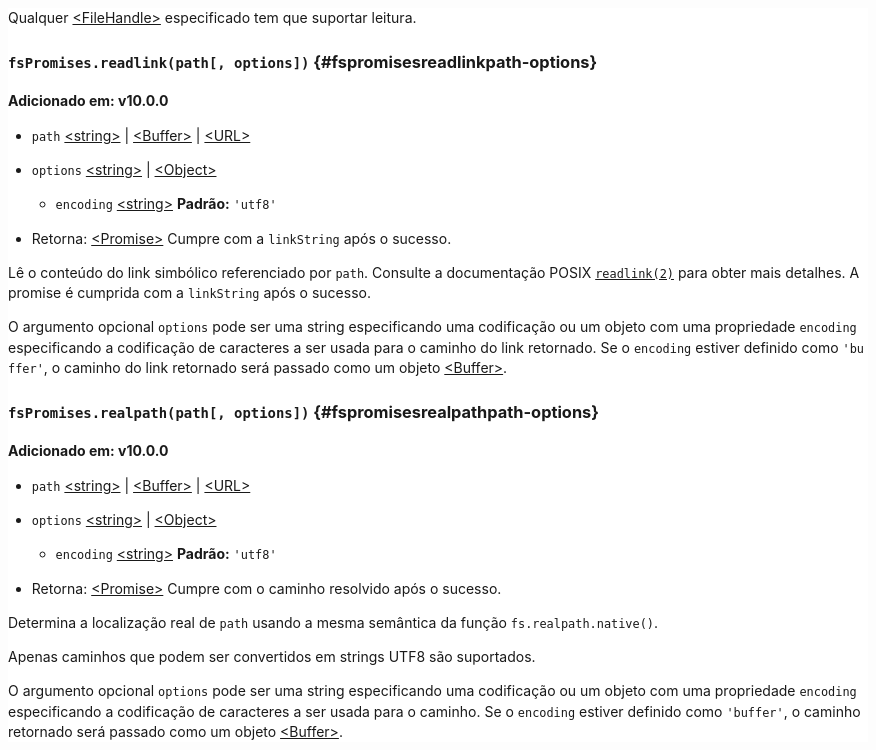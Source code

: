 Qualquer [\<FileHandle\>](/pt/nodejs/api/fs#class-filehandle) especificado tem que suportar leitura.


### `fsPromises.readlink(path[, options])` {#fspromisesreadlinkpath-options}

**Adicionado em: v10.0.0**

- `path` [\<string\>](https://developer.mozilla.org/en-US/docs/Web/JavaScript/Data_structures#String_type) | [\<Buffer\>](/pt/nodejs/api/buffer#class-buffer) | [\<URL\>](/pt/nodejs/api/url#the-whatwg-url-api)
- `options` [\<string\>](https://developer.mozilla.org/en-US/docs/Web/JavaScript/Data_structures#String_type) | [\<Object\>](https://developer.mozilla.org/en-US/docs/Web/JavaScript/Reference/Global_Objects/Object)
    - `encoding` [\<string\>](https://developer.mozilla.org/en-US/docs/Web/JavaScript/Data_structures#String_type) **Padrão:** `'utf8'`


- Retorna: [\<Promise\>](https://developer.mozilla.org/en-US/docs/Web/JavaScript/Reference/Global_Objects/Promise) Cumpre com a `linkString` após o sucesso.

Lê o conteúdo do link simbólico referenciado por `path`. Consulte a documentação POSIX [`readlink(2)`](http://man7.org/linux/man-pages/man2/readlink.2) para obter mais detalhes. A promise é cumprida com a `linkString` após o sucesso.

O argumento opcional `options` pode ser uma string especificando uma codificação ou um objeto com uma propriedade `encoding` especificando a codificação de caracteres a ser usada para o caminho do link retornado. Se o `encoding` estiver definido como `'buffer'`, o caminho do link retornado será passado como um objeto [\<Buffer\>](/pt/nodejs/api/buffer#class-buffer).

### `fsPromises.realpath(path[, options])` {#fspromisesrealpathpath-options}

**Adicionado em: v10.0.0**

- `path` [\<string\>](https://developer.mozilla.org/en-US/docs/Web/JavaScript/Data_structures#String_type) | [\<Buffer\>](/pt/nodejs/api/buffer#class-buffer) | [\<URL\>](/pt/nodejs/api/url#the-whatwg-url-api)
- `options` [\<string\>](https://developer.mozilla.org/en-US/docs/Web/JavaScript/Data_structures#String_type) | [\<Object\>](https://developer.mozilla.org/en-US/docs/Web/JavaScript/Reference/Global_Objects/Object)
    - `encoding` [\<string\>](https://developer.mozilla.org/en-US/docs/Web/JavaScript/Data_structures#String_type) **Padrão:** `'utf8'`


- Retorna: [\<Promise\>](https://developer.mozilla.org/en-US/docs/Web/JavaScript/Reference/Global_Objects/Promise) Cumpre com o caminho resolvido após o sucesso.

Determina a localização real de `path` usando a mesma semântica da função `fs.realpath.native()`.

Apenas caminhos que podem ser convertidos em strings UTF8 são suportados.

O argumento opcional `options` pode ser uma string especificando uma codificação ou um objeto com uma propriedade `encoding` especificando a codificação de caracteres a ser usada para o caminho. Se o `encoding` estiver definido como `'buffer'`, o caminho retornado será passado como um objeto [\<Buffer\>](/pt/nodejs/api/buffer#class-buffer).
